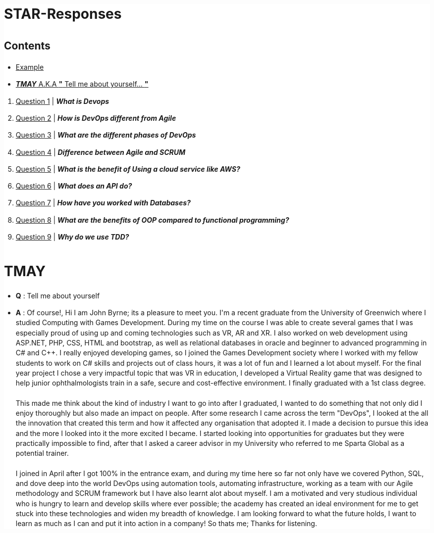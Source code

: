 # STAR-Responses

## Contents
* [Example](#Example-Question)

* [_**TMAY**_ A.K.A **"** Tell me about yourself... **"**](#TMAY)

1. [Question 1](#Question-1) | _**What is Devops**_

2. [Question 2](#Question-2) | _**How is DevOps different from Agile**_

3. [Question 3](#Question-3) | _**What are the different phases of DevOps**_

4. [Question 4](#Question-4) | _**Difference between Agile and SCRUM**_

5. [Question 5](#Question-5) | _**What is the benefit of Using a cloud service like AWS?**_

6. [Question 6](#Question-6) | _**What does an API do?**_

7. [Question 7](#Question-7) | _**How have you worked with Databases?**_

8. [Question 8](#Question-8) | _**What are the benefits of OOP compared to functional programming?**_

9. [Question 9](#Question-9) | _**Why do we use TDD?**_


# TMAY

* **Q** : Tell me about yourself

* **A** : Of course!, Hi I am John Byrne; its a pleasure to meet you. I'm a recent graduate from the University of Greenwich where I studied Computing with Games Development. During my time on the course I was able to create several games that I was especially proud of using up and coming technologies such as VR, AR and XR. I also worked on web development using ASP.NET, PHP, CSS, HTML and bootstrap, as well as relational databases in oracle and beginner to advanced programming in C# and C++. I really enjoyed developing games, so I joined the Games Development society where I worked with my fellow students to work on C# skills and projects out of class hours, it was a lot of fun and I learned a lot about myself. For the final year project I chose a very impactful topic that was VR in education, I developed a Virtual Reality game that was designed to help junior ophthalmologists train in a safe, secure and cost-effective environment. I finally graduated with a 1st class degree. <br> <br>This made me think about the kind of industry I want to go into after I graduated, I wanted to do something that not only did I enjoy thoroughly but also made an impact on people. After some research I came across the term "DevOps", I looked at the all the innovation that created this term and how it affected any organisation that adopted it. I made a decision to pursue this idea and the more I looked into it the more excited I became. I started looking into opportunities for graduates but they were practically impossible to find, after that I asked a career advisor in my University who referred to me Sparta Global as a potential trainer. <br> <br>I joined in April after I got 100% in the entrance exam, and during my time here so far not only have we covered Python, SQL, and dove deep into the world DevOps using automation tools, automating infrastructure, working as a team with our Agile methodology and SCRUM framework but I have also learnt alot about myself. I am a motivated and very studious individual who is hungry to learn and develop skills where ever possible; the academy has created an ideal environment for me to get stuck into these technologies and widen my breadth of knowledge. I am looking forward to what the future holds, I want to learn as much as I can and put it into action in a company! So thats me; Thanks for listening.
